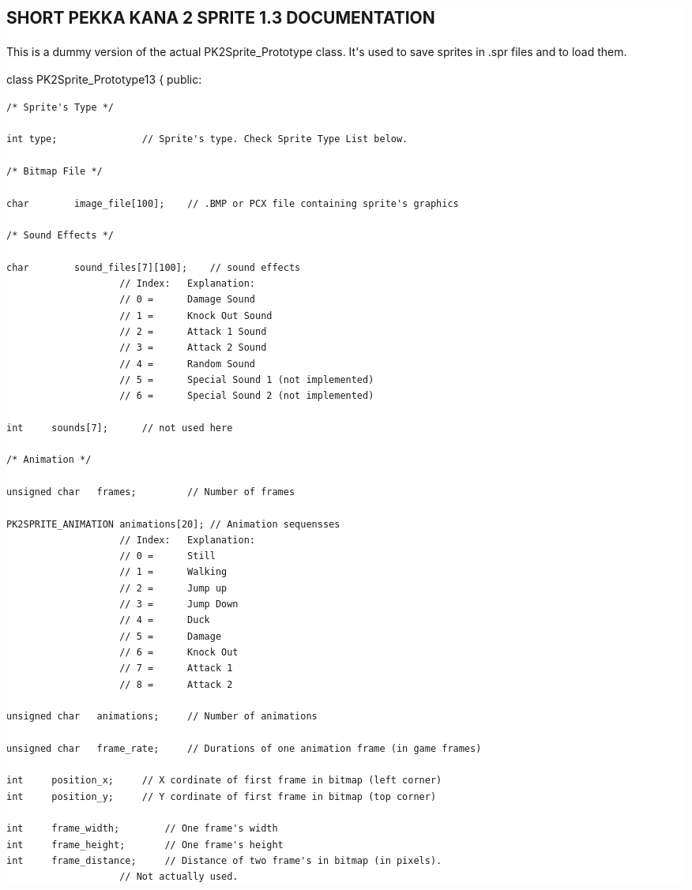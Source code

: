 SHORT PEKKA KANA 2 SPRITE 1.3 DOCUMENTATION
-------------------------------------------------------------------------------------------------
This is a dummy version of the actual PK2Sprite_Prototype class. It's
used to save sprites in .spr files and to load them.

class PK2Sprite_Prototype13 {
public:

	/* Sprite's Type */
	
	int	type;				// Sprite's type. Check Sprite Type List below.

	/* Bitmap File */

	char		image_file[100];	// .BMP or PCX file containing sprite's graphics

	/* Sound Effects */

	char		sound_files[7][100];	// sound effects
						// Index:	Explanation:
						// 0 = 		Damage Sound
						// 1 = 		Knock Out Sound
						// 2 = 		Attack 1 Sound
						// 3 = 		Attack 2 Sound
						// 4 = 		Random Sound
						// 5 = 		Special Sound 1 (not implemented)
						// 6 = 		Special Sound 2 (not implemented)

	int		sounds[7];		// not used here 

	/* Animation */

	unsigned char	frames;			// Number of frames

	PK2SPRITE_ANIMATION animations[20];	// Animation sequensses
						// Index:	Explanation:
						// 0 =		Still
						// 1 =		Walking
						// 2 =		Jump up
						// 3 =		Jump Down
						// 4 =		Duck
						// 5 =		Damage
						// 6 =		Knock Out
						// 7 =		Attack 1
						// 8 =		Attack 2

	unsigned char	animations;		// Number of animations

	unsigned char	frame_rate;		// Durations of one animation frame (in game frames)

	int		position_x;		// X cordinate of first frame in bitmap (left corner)
	int		position_y;		// Y cordinate of first frame in bitmap (top corner)

	int		frame_width;		// One frame's width
	int		frame_height;		// One frame's height
	int		frame_distance;		// Distance of two frame's in bitmap (in pixels).
						// Not actually used. 
